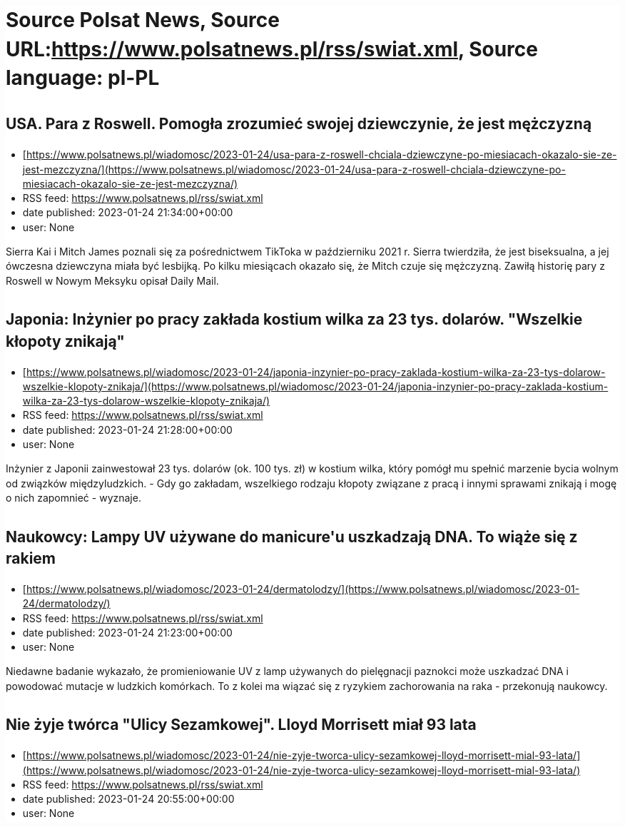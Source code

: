# Source Polsat News, Source URL:https://www.polsatnews.pl/rss/swiat.xml, Source language: pl-PL

## USA. Para z Roswell. Pomogła zrozumieć swojej dziewczynie, że jest mężczyzną
 - [https://www.polsatnews.pl/wiadomosc/2023-01-24/usa-para-z-roswell-chciala-dziewczyne-po-miesiacach-okazalo-sie-ze-jest-mezczyzna/](https://www.polsatnews.pl/wiadomosc/2023-01-24/usa-para-z-roswell-chciala-dziewczyne-po-miesiacach-okazalo-sie-ze-jest-mezczyzna/)
 - RSS feed: https://www.polsatnews.pl/rss/swiat.xml
 - date published: 2023-01-24 21:34:00+00:00
 - user: None

Sierra Kai i Mitch James poznali się za pośrednictwem TikToka w październiku 2021 r. Sierra twierdziła, że jest biseksualna, a jej ówczesna dziewczyna miała być lesbijką. Po kilku miesiącach okazało się, że Mitch czuje się mężczyzną. Zawiłą historię pary z Roswell w Nowym Meksyku opisał Daily Mail.

## Japonia: Inżynier po pracy zakłada kostium wilka za 23 tys. dolarów. "Wszelkie kłopoty znikają"
 - [https://www.polsatnews.pl/wiadomosc/2023-01-24/japonia-inzynier-po-pracy-zaklada-kostium-wilka-za-23-tys-dolarow-wszelkie-klopoty-znikaja/](https://www.polsatnews.pl/wiadomosc/2023-01-24/japonia-inzynier-po-pracy-zaklada-kostium-wilka-za-23-tys-dolarow-wszelkie-klopoty-znikaja/)
 - RSS feed: https://www.polsatnews.pl/rss/swiat.xml
 - date published: 2023-01-24 21:28:00+00:00
 - user: None

Inżynier z Japonii zainwestował 23 tys. dolarów (ok. 100 tys. zł) w kostium wilka, który pomógł mu spełnić marzenie bycia wolnym od związków międzyludzkich. - Gdy go zakładam, wszelkiego rodzaju kłopoty związane z pracą i innymi sprawami znikają i mogę o nich zapomnieć - wyznaje.

## Naukowcy: Lampy UV używane do manicure'u uszkadzają DNA. To wiąże się z rakiem
 - [https://www.polsatnews.pl/wiadomosc/2023-01-24/dermatolodzy/](https://www.polsatnews.pl/wiadomosc/2023-01-24/dermatolodzy/)
 - RSS feed: https://www.polsatnews.pl/rss/swiat.xml
 - date published: 2023-01-24 21:23:00+00:00
 - user: None

Niedawne badanie wykazało, że promieniowanie UV z lamp używanych do pielęgnacji paznokci może uszkadzać DNA i powodować mutacje w ludzkich komórkach. To z kolei ma wiązać się z ryzykiem zachorowania na raka - przekonują naukowcy.

## Nie żyje twórca "Ulicy Sezamkowej". Lloyd Morrisett miał 93 lata
 - [https://www.polsatnews.pl/wiadomosc/2023-01-24/nie-zyje-tworca-ulicy-sezamkowej-lloyd-morrisett-mial-93-lata/](https://www.polsatnews.pl/wiadomosc/2023-01-24/nie-zyje-tworca-ulicy-sezamkowej-lloyd-morrisett-mial-93-lata/)
 - RSS feed: https://www.polsatnews.pl/rss/swiat.xml
 - date published: 2023-01-24 20:55:00+00:00
 - user: None
